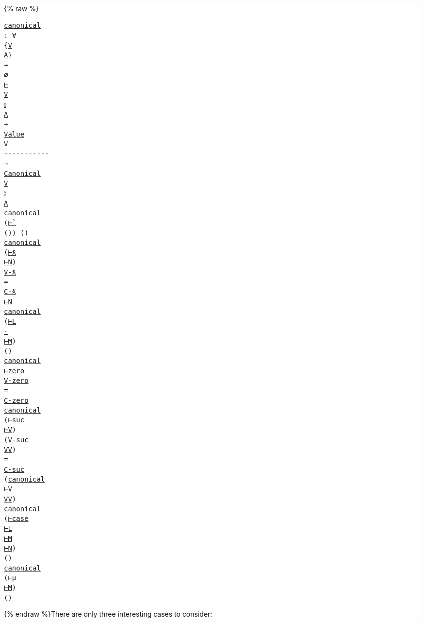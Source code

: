 {% raw %}<pre class="Agda"><a id="canonical"></a><a id="5113" href="{% endraw %}{{ site.baseurl }}{% link out/plfa/Properties.md %}{% raw %}#5113" class="Function">canonical</a> <a id="5123" class="Symbol">:</a> <a id="5125" class="Symbol">∀</a> <a id="5127" class="Symbol">{</a><a id="5128" href="plfa.Properties.html#5128" class="Bound">V</a> <a id="5130" href="plfa.Properties.html#5130" class="Bound">A</a><a id="5131" class="Symbol">}</a>
  <a id="5135" class="Symbol">→</a> <a id="5137" href="{% endraw %}{{ site.baseurl }}{% link out/plfa/Lambda.md %}{% raw %}#31053" class="InductiveConstructor">∅</a> <a id="5139" href="plfa.Lambda.html#33418" class="Datatype Operator">⊢</a> <a id="5141" href="{% endraw %}{{ site.baseurl }}{% link out/plfa/Properties.md %}{% raw %}#5128" class="Bound">V</a> <a id="5143" href="plfa.Lambda.html#33418" class="Datatype Operator">⦂</a> <a id="5145" href="plfa.Properties.html#5130" class="Bound">A</a>
  <a id="5149" class="Symbol">→</a> <a id="5151" href="{% endraw %}{{ site.baseurl }}{% link out/plfa/Lambda.md %}{% raw %}#11536" class="Datatype">Value</a> <a id="5157" href="{% endraw %}{{ site.baseurl }}{% link out/plfa/Properties.md %}{% raw %}#5128" class="Bound">V</a>
    <a id="5163" class="Comment">-----------</a>
  <a id="5177" class="Symbol">→</a> <a id="5179" href="{% endraw %}{{ site.baseurl }}{% link out/plfa/Properties.md %}{% raw %}#4741" class="Datatype Operator">Canonical</a> <a id="5189" href="plfa.Properties.html#5128" class="Bound">V</a> <a id="5191" href="plfa.Properties.html#4741" class="Datatype Operator">⦂</a> <a id="5193" href="plfa.Properties.html#5130" class="Bound">A</a>
<a id="5195" href="{% endraw %}{{ site.baseurl }}{% link out/plfa/Properties.md %}{% raw %}#5113" class="Function">canonical</a> <a id="5205" class="Symbol">(</a><a id="5206" href="{% endraw %}{{ site.baseurl }}{% link out/plfa/Lambda.md %}{% raw %}#33474" class="InductiveConstructor">⊢`</a> <a id="5209" class="Symbol">())</a>          <a id="5222" class="Symbol">()</a>
<a id="5225" href="{% endraw %}{{ site.baseurl }}{% link out/plfa/Properties.md %}{% raw %}#5113" class="Function">canonical</a> <a id="5235" class="Symbol">(</a><a id="5236" href="{% endraw %}{{ site.baseurl }}{% link out/plfa/Lambda.md %}{% raw %}#33553" class="InductiveConstructor">⊢ƛ</a> <a id="5239" href="plfa.Properties.html#5239" class="Bound">⊢N</a><a id="5241" class="Symbol">)</a>          <a id="5252" href="plfa.Lambda.html#11564" class="InductiveConstructor">V-ƛ</a>         <a id="5264" class="Symbol">=</a>  <a id="5267" href="plfa.Properties.html#4783" class="InductiveConstructor">C-ƛ</a> <a id="5271" href="plfa.Properties.html#5239" class="Bound">⊢N</a>
<a id="5274" href="{% endraw %}{{ site.baseurl }}{% link out/plfa/Properties.md %}{% raw %}#5113" class="Function">canonical</a> <a id="5284" class="Symbol">(</a><a id="5285" href="plfa.Properties.html#5285" class="Bound">⊢L</a> <a id="5288" href="{% endraw %}{{ site.baseurl }}{% link out/plfa/Lambda.md %}{% raw %}#33660" class="InductiveConstructor Operator">·</a> <a id="5290" href="plfa.Properties.html#5290" class="Bound">⊢M</a><a id="5292" class="Symbol">)</a>        <a id="5301" class="Symbol">()</a>
<a id="5304" href="{% endraw %}{{ site.baseurl }}{% link out/plfa/Properties.md %}{% raw %}#5113" class="Function">canonical</a> <a id="5314" href="{% endraw %}{{ site.baseurl }}{% link out/plfa/Lambda.md %}{% raw %}#33769" class="InductiveConstructor">⊢zero</a>            <a id="5331" href="plfa.Lambda.html#11625" class="InductiveConstructor">V-zero</a>      <a id="5343" class="Symbol">=</a>  <a id="5346" href="plfa.Properties.html#4900" class="InductiveConstructor">C-zero</a>
<a id="5353" href="{% endraw %}{{ site.baseurl }}{% link out/plfa/Properties.md %}{% raw %}#5113" class="Function">canonical</a> <a id="5363" class="Symbol">(</a><a id="5364" href="{% endraw %}{{ site.baseurl }}{% link out/plfa/Lambda.md %}{% raw %}#33838" class="InductiveConstructor">⊢suc</a> <a id="5369" href="plfa.Properties.html#5369" class="Bound">⊢V</a><a id="5371" class="Symbol">)</a>        <a id="5380" class="Symbol">(</a><a id="5381" href="plfa.Lambda.html#11673" class="InductiveConstructor">V-suc</a> <a id="5387" href="plfa.Properties.html#5387" class="Bound">VV</a><a id="5389" class="Symbol">)</a>  <a id="5392" class="Symbol">=</a>  <a id="5395" href="plfa.Properties.html#4966" class="InductiveConstructor">C-suc</a> <a id="5401" class="Symbol">(</a><a id="5402" href="plfa.Properties.html#5113" class="Function">canonical</a> <a id="5412" href="plfa.Properties.html#5369" class="Bound">⊢V</a> <a id="5415" href="plfa.Properties.html#5387" class="Bound">VV</a><a id="5417" class="Symbol">)</a>
<a id="5419" href="{% endraw %}{{ site.baseurl }}{% link out/plfa/Properties.md %}{% raw %}#5113" class="Function">canonical</a> <a id="5429" class="Symbol">(</a><a id="5430" href="{% endraw %}{{ site.baseurl }}{% link out/plfa/Lambda.md %}{% raw %}#33926" class="InductiveConstructor">⊢case</a> <a id="5436" href="plfa.Properties.html#5436" class="Bound">⊢L</a> <a id="5439" href="plfa.Properties.html#5439" class="Bound">⊢M</a> <a id="5442" href="plfa.Properties.html#5442" class="Bound">⊢N</a><a id="5444" class="Symbol">)</a> <a id="5446" class="Symbol">()</a>
<a id="5449" href="{% endraw %}{{ site.baseurl }}{% link out/plfa/Properties.md %}{% raw %}#5113" class="Function">canonical</a> <a id="5459" class="Symbol">(</a><a id="5460" href="{% endraw %}{{ site.baseurl }}{% link out/plfa/Lambda.md %}{% raw %}#34098" class="InductiveConstructor">⊢μ</a> <a id="5463" href="plfa.Properties.html#5463" class="Bound">⊢M</a><a id="5465" class="Symbol">)</a>          <a id="5476" class="Symbol">()</a>
</pre>{% endraw %}There are only three interesting cases to consider:

